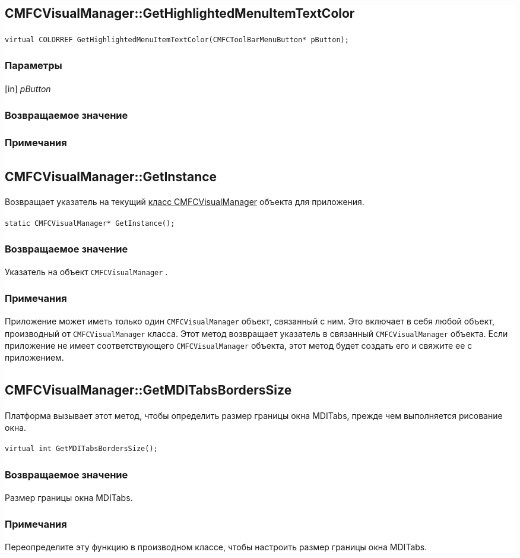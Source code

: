 ##  <a name="gethighlightedmenuitemtextcolor"></a>  CMFCVisualManager::GetHighlightedMenuItemTextColor

```
virtual COLORREF GetHighlightedMenuItemTextColor(CMFCToolBarMenuButton* pButton);
```

### <a name="parameters"></a>Параметры

[in] *pButton*<br/>

### <a name="return-value"></a>Возвращаемое значение

### <a name="remarks"></a>Примечания

##  <a name="getinstance"></a>  CMFCVisualManager::GetInstance

Возвращает указатель на текущий [класс CMFCVisualManager](../../mfc/reference/cmfcvisualmanager-class.md) объекта для приложения.

```
static CMFCVisualManager* GetInstance();
```

### <a name="return-value"></a>Возвращаемое значение

Указатель на объект `CMFCVisualManager` .

### <a name="remarks"></a>Примечания

Приложение может иметь только один `CMFCVisualManager` объект, связанный с ним. Это включает в себя любой объект, производный от `CMFCVisualManager` класса. Этот метод возвращает указатель в связанный `CMFCVisualManager` объекта. Если приложение не имеет соответствующего `CMFCVisualManager` объекта, этот метод будет создать его и свяжите ее с приложением.

##  <a name="getmditabsborderssize"></a>  CMFCVisualManager::GetMDITabsBordersSize

Платформа вызывает этот метод, чтобы определить размер границы окна MDITabs, прежде чем выполняется рисование окна.

```
virtual int GetMDITabsBordersSize();
```

### <a name="return-value"></a>Возвращаемое значение

Размер границы окна MDITabs.

### <a name="remarks"></a>Примечания

Переопределите эту функцию в производном классе, чтобы настроить размер границы окна MDITabs.
